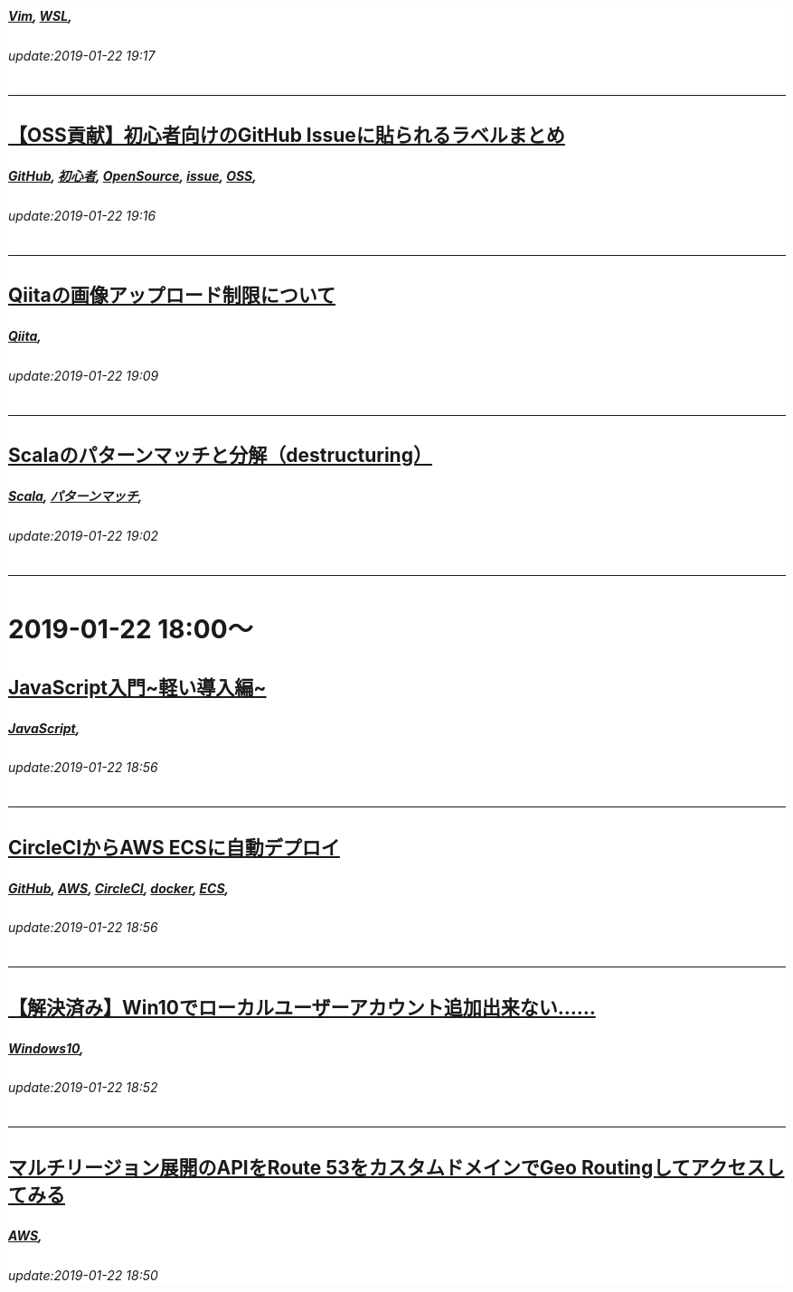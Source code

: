 ##### [Vim](https://qiita.com/tags/Vim), [WSL](https://qiita.com/tags/WSL), 
###### update:2019-01-22 19:17
---
## [【OSS貢献】初心者向けのGitHub Issueに貼られるラベルまとめ](https://qiita.com/a-r-i/items/e21683ba8936fe965339)
##### [GitHub](https://qiita.com/tags/GitHub), [初心者](https://qiita.com/tags/初心者), [OpenSource](https://qiita.com/tags/OpenSource), [issue](https://qiita.com/tags/issue), [OSS](https://qiita.com/tags/OSS), 
###### update:2019-01-22 19:16
---
## [Qiitaの画像アップロード制限について](https://qiita.com/mikkame/items/a8dd23eb4de2e812e2f2)
##### [Qiita](https://qiita.com/tags/Qiita), 
###### update:2019-01-22 19:09
---
## [Scalaのパターンマッチと分解（destructuring）](https://qiita.com/cedretaber/items/de4017c074d74ae8981b)
##### [Scala](https://qiita.com/tags/Scala), [パターンマッチ](https://qiita.com/tags/パターンマッチ), 
###### update:2019-01-22 19:02
---




# 2019-01-22 18:00～
## [JavaScript入門~軽い導入編~](https://qiita.com/kikuchiTakuya/items/d6cec18cd9ae425034a3)
##### [JavaScript](https://qiita.com/tags/JavaScript), 
###### update:2019-01-22 18:56
---
## [CircleCIからAWS ECSに自動デプロイ](https://qiita.com/tibaraki/items/a9fa96d23aa80329cf25)
##### [GitHub](https://qiita.com/tags/GitHub), [AWS](https://qiita.com/tags/AWS), [CircleCI](https://qiita.com/tags/CircleCI), [docker](https://qiita.com/tags/docker), [ECS](https://qiita.com/tags/ECS), 
###### update:2019-01-22 18:56
---
## [【解決済み】Win10でローカルユーザーアカウント追加出来ない……](https://qiita.com/moitaro/items/0b6bdf01aabb977d77ef)
##### [Windows10](https://qiita.com/tags/Windows10), 
###### update:2019-01-22 18:52
---
## [マルチリージョン展開のAPIをRoute 53をカスタムドメインでGeo Routingしてアクセスしてみる](https://qiita.com/atsumjp/items/df16ea614f948100837b)
##### [AWS](https://qiita.com/tags/AWS), 
###### update:2019-01-22 18:50